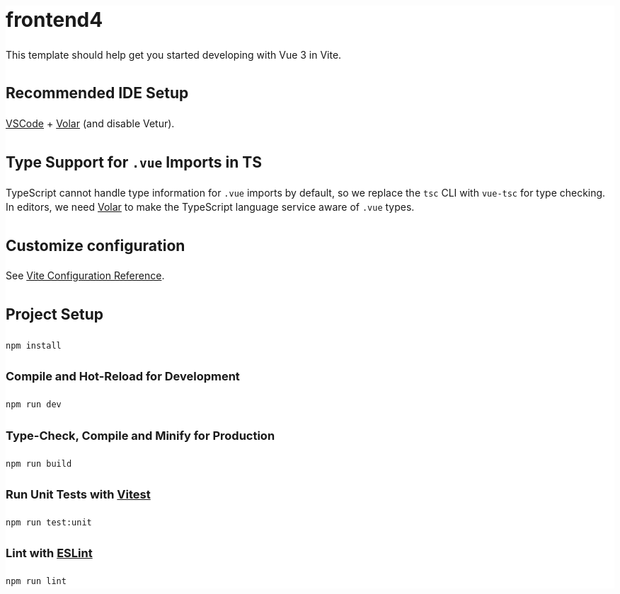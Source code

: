 # frontend4

This template should help get you started developing with Vue 3 in Vite.

## Recommended IDE Setup

[VSCode](https://code.visualstudio.com/) + [Volar](https://marketplace.visualstudio.com/items?itemName=Vue.volar) (and disable Vetur).

## Type Support for `.vue` Imports in TS

TypeScript cannot handle type information for `.vue` imports by default, so we replace the `tsc` CLI with `vue-tsc` for type checking. In editors, we need [Volar](https://marketplace.visualstudio.com/items?itemName=Vue.volar) to make the TypeScript language service aware of `.vue` types.

## Customize configuration

See [Vite Configuration Reference](https://vitejs.dev/config/).

## Project Setup

```sh
npm install
```

### Compile and Hot-Reload for Development

```sh
npm run dev
```

### Type-Check, Compile and Minify for Production

```sh
npm run build
```

### Run Unit Tests with [Vitest](https://vitest.dev/)

```sh
npm run test:unit
```

### Lint with [ESLint](https://eslint.org/)

```sh
npm run lint
```
